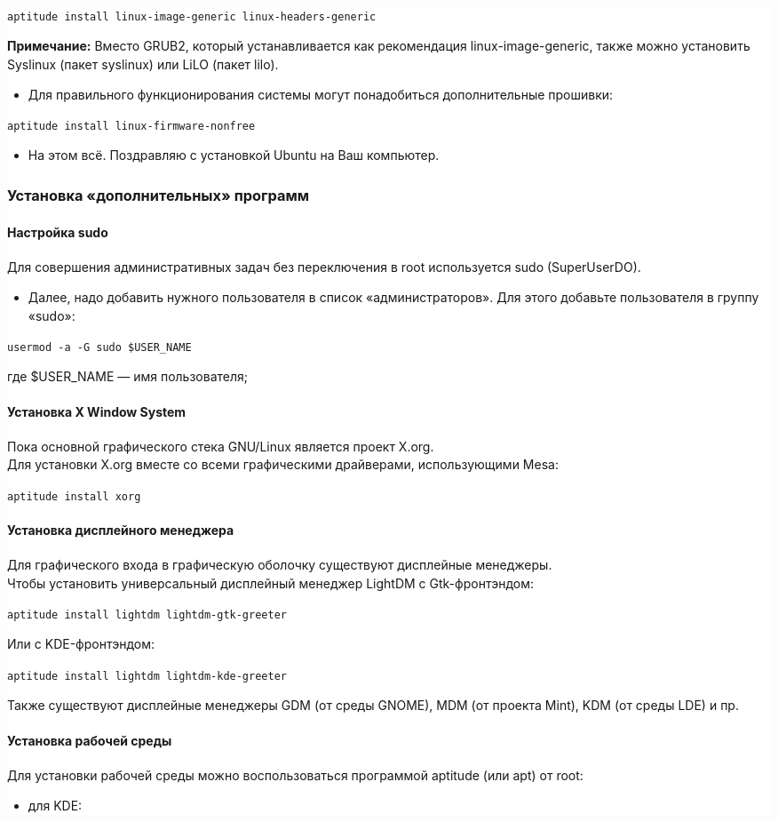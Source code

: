 `aptitude install linux-image-generic linux-headers-generic`

**Примечание:** Вместо GRUB2, который устанавливается как рекомендация
linux-image-generic, также можно установить Syslinux (пакет syslinux)
или LiLO (пакет lilo).

  - Для правильного функционирования системы могут понадобиться
    дополнительные прошивки:

`aptitude install linux-firmware-nonfree`

  - На этом всё. Поздравляю с установкой Ubuntu на Ваш компьютер.

### Установка «дополнительных» программ

#### Настройка sudo

Для совершения административных задач без переключения в root
используется sudo (SuperUserDO).

  - Далее, надо добавить нужного пользователя в список
    «администраторов». Для этого добавьте пользователя
    в группу «sudo»:

`usermod -a -G sudo $USER_NAME`

где $USER\_NAME — имя пользователя;

#### Установка X Window System

Пока основной графического стека GNU/Linux является проект X.org.  
Для установки X.org вместе со всеми графическими драйверами,
использующими Mesa:

`aptitude install xorg`

#### Установка дисплейного менеджера

Для графического входа в графическую оболочку существуют дисплейные
менеджеры.  
Чтобы установить универсальный дисплейный менеджер LightDM с
Gtk-фронтэндом:

`aptitude install lightdm lightdm-gtk-greeter`

Или с KDE-фронтэндом:

`aptitude install lightdm lightdm-kde-greeter`

Также существуют дисплейные менеджеры GDM (от среды GNOME), MDM (от
проекта Mint), KDM (от среды LDE) и пр.

#### Установка рабочей среды

Для установки рабочей среды можно воспользоваться программой aptitude
(или apt) от root:

  - для KDE:
